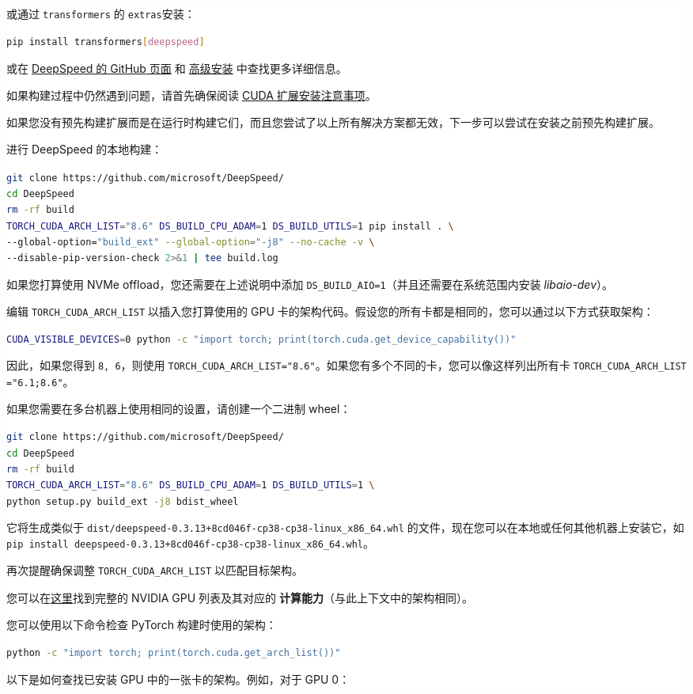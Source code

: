 或通过 `transformers` 的 `extras`安装：

```bash
pip install transformers[deepspeed]
```

或在 [DeepSpeed 的 GitHub 页面](https://github.com/microsoft/deepspeed#installation) 和
[高级安装](https://www.deepspeed.ai/tutorials/advanced-install/) 中查找更多详细信息。

如果构建过程中仍然遇到问题，请首先确保阅读 [CUDA 扩展安装注意事项](trainer#cuda-extension-installation-notes)。

如果您没有预先构建扩展而是在运行时构建它们，而且您尝试了以上所有解决方案都无效，下一步可以尝试在安装之前预先构建扩展。

进行 DeepSpeed 的本地构建：


```bash
git clone https://github.com/microsoft/DeepSpeed/
cd DeepSpeed
rm -rf build
TORCH_CUDA_ARCH_LIST="8.6" DS_BUILD_CPU_ADAM=1 DS_BUILD_UTILS=1 pip install . \
--global-option="build_ext" --global-option="-j8" --no-cache -v \
--disable-pip-version-check 2>&1 | tee build.log
```

如果您打算使用 NVMe offload，您还需要在上述说明中添加 `DS_BUILD_AIO=1`（并且还需要在系统范围内安装 *libaio-dev*）。

编辑 `TORCH_CUDA_ARCH_LIST` 以插入您打算使用的 GPU 卡的架构代码。假设您的所有卡都是相同的，您可以通过以下方式获取架构：

```bash
CUDA_VISIBLE_DEVICES=0 python -c "import torch; print(torch.cuda.get_device_capability())"
```

因此，如果您得到 `8, 6`，则使用 `TORCH_CUDA_ARCH_LIST="8.6"`。如果您有多个不同的卡，您可以像这样列出所有卡 `TORCH_CUDA_ARCH_LIST="6.1;8.6"`。

如果您需要在多台机器上使用相同的设置，请创建一个二进制 wheel：


```bash
git clone https://github.com/microsoft/DeepSpeed/
cd DeepSpeed
rm -rf build
TORCH_CUDA_ARCH_LIST="8.6" DS_BUILD_CPU_ADAM=1 DS_BUILD_UTILS=1 \
python setup.py build_ext -j8 bdist_wheel
```

它将生成类似于 `dist/deepspeed-0.3.13+8cd046f-cp38-cp38-linux_x86_64.whl` 的文件，现在您可以在本地或任何其他机器上安装它，如 `pip install deepspeed-0.3.13+8cd046f-cp38-cp38-linux_x86_64.whl`。

再次提醒确保调整 `TORCH_CUDA_ARCH_LIST` 以匹配目标架构。

您可以在[这里](https://developer.nvidia.com/cuda-gpus)找到完整的 NVIDIA GPU 列表及其对应的 **计算能力**（与此上下文中的架构相同）。

您可以使用以下命令检查 PyTorch 构建时使用的架构：


```bash
python -c "import torch; print(torch.cuda.get_arch_list())"
```

以下是如何查找已安装 GPU 中的一张卡的架构。例如，对于 GPU 0：
